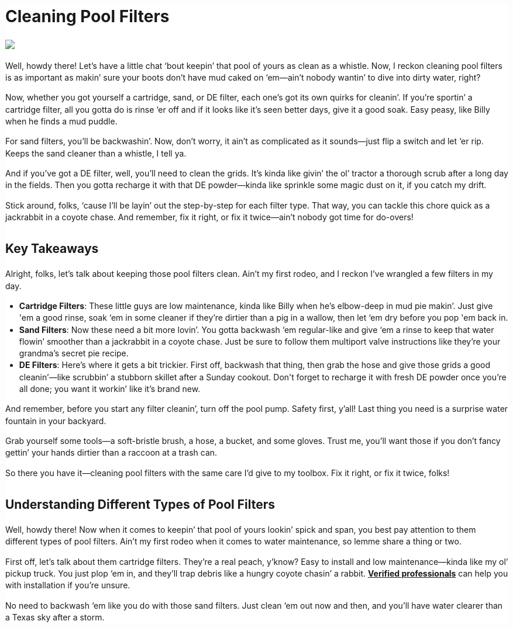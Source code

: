 <h1>Cleaning Pool Filters</h1><p><img src="/images/https://github.com/rhinobotsolutionz/HomeServiceBuzz.com/blob/main/images/cleaning-pool-filters-pin%2220250503_095555%22.png}}"></p>Well, howdy there! Let’s have a little chat ‘bout keepin’ that pool of yours as clean as a whistle. Now, I reckon cleaning pool filters is as important as makin’ sure your boots don’t have mud caked on ‘em—ain’t nobody wantin’ to dive into dirty water, right?

Now, whether you got yourself a cartridge, sand, or DE filter, each one’s got its own quirks for cleanin’. If you’re sportin’ a cartridge filter, all you gotta do is rinse ‘er off and if it looks like it’s seen better days, give it a good soak. Easy peasy, like Billy when he finds a mud puddle.

For sand filters, you’ll be backwashin’. Now, don’t worry, it ain’t as complicated as it sounds—just flip a switch and let ‘er rip. Keeps the sand cleaner than a whistle, I tell ya.

And if you’ve got a DE filter, well, you’ll need to clean the grids. It’s kinda like givin’ the ol’ tractor a thorough scrub after a long day in the fields. Then you gotta recharge it with that DE powder—kinda like sprinkle some magic dust on it, if you catch my drift.

Stick around, folks, ‘cause I’ll be layin’ out the step-by-step for each filter type. That way, you can tackle this chore quick as a jackrabbit in a coyote chase. And remember, fix it right, or fix it twice—ain’t nobody got time for do-overs!

## Key Takeaways

Alright, folks, let’s talk about keeping those pool filters clean. Ain’t my first rodeo, and I reckon I’ve wrangled a few filters in my day.

*   **Cartridge Filters**: These little guys are low maintenance, kinda like Billy when he’s elbow-deep in mud pie makin’. Just give 'em a good rinse, soak ‘em in some cleaner if they’re dirtier than a pig in a wallow, then let ‘em dry before you pop 'em back in.
*   **Sand Filters**: Now these need a bit more lovin’. You gotta backwash ‘em regular-like and give ‘em a rinse to keep that water flowin’ smoother than a jackrabbit in a coyote chase. Just be sure to follow them multiport valve instructions like they’re your grandma’s secret pie recipe.
*   **DE Filters**: Here’s where it gets a bit trickier. First off, backwash that thing, then grab the hose and give those grids a good cleanin’—like scrubbin’ a stubborn skillet after a Sunday cookout. Don't forget to recharge it with fresh DE powder once you’re all done; you want it workin’ like it’s brand new.

And remember, before you start any filter cleanin’, turn off the pool pump. Safety first, y’all! Last thing you need is a surprise water fountain in your backyard.

Grab yourself some tools—a soft-bristle brush, a hose, a bucket, and some gloves. Trust me, you’ll want those if you don’t fancy gettin’ your hands dirtier than a raccoon at a trash can.

So there you have it—cleaning pool filters with the same care I’d give to my toolbox. Fix it right, or fix it twice, folks!

## Understanding Different Types of Pool Filters

Well, howdy there! Now when it comes to keepin’ that pool of yours lookin’ spick and span, you best pay attention to them different types of pool filters. Ain’t my first rodeo when it comes to water maintenance, so lemme share a thing or two.

First off, let’s talk about them cartridge filters. They’re a real peach, y’know? Easy to install and low maintenance—kinda like my ol’ pickup truck. You just plop ‘em in, and they’ll trap debris like a hungry coyote chasin’ a rabbit. [**Verified professionals**](https://homeservicebuzz.com) can help you with installation if you’re unsure.

No need to backwash ‘em like you do with those sand filters. Just clean ‘em out now and then, and you’ll have water clearer than a Texas sky after a storm.
